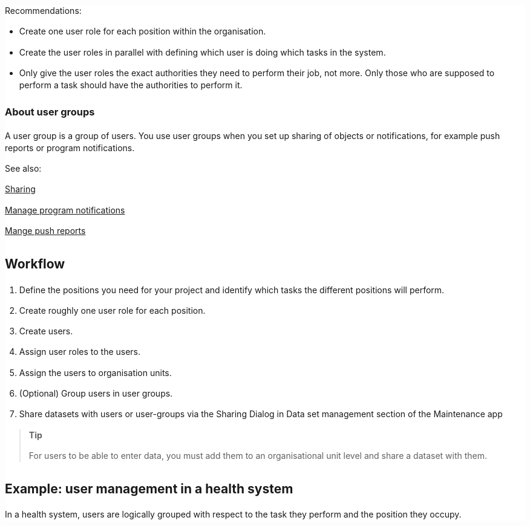 Recommendations:

  - Create one user role for each position within the organisation.

  - Create the user roles in parallel with defining which user is doing
    which tasks in the system.

  - Only give the user roles the exact authorities they need to perform
    their job, not more. Only those who are supposed to perform a task
    should have the authorities to perform it.

### About user groups

A user group is a group of users. You use user groups when you set up
sharing of objects or notifications, for example push reports or program
notifications.

See also:

[Sharing](https://ci.dhis2.org/docs/master/en/user/html/sharing.html)

[Manage program
notifications](https://docs.dhis2.org/master/en/user/html/manage_program_notification.html)

[Mange push
reports](https://docs.dhis2.org/master/en/user/html/manage_push_report.html)

## Workflow



1.  Define the positions you need for your project and identify which
    tasks the different positions will perform.

2.  Create roughly one user role for each position.

3.  Create users.

4.  Assign user roles to the users.

5.  Assign the users to organisation units.

6.  (Optional) Group users in user groups.

7.  Share datasets with users or user-groups via the Sharing Dialog in
    Data set management section of the Maintenance app

> **Tip**
>
> For users to be able to enter data, you must add them to an
> organisational unit level and share a dataset with them.

## Example: user management in a health system



In a health system, users are logically grouped with respect to the task
they perform and the position they occupy.
